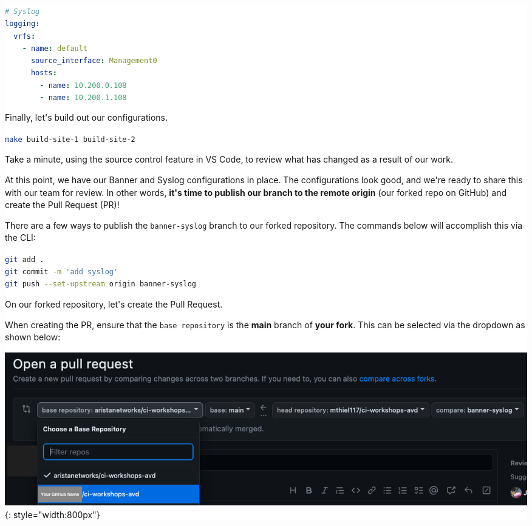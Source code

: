 ```yaml
# Syslog
logging:
  vrfs:
    - name: default
      source_interface: Management0
      hosts:
        - name: 10.200.0.108
        - name: 10.200.1.108
```

Finally, let's build out our configurations.

```bash
make build-site-1 build-site-2
```

Take a minute, using the source control feature in VS Code, to review what has changed as a result
of our work.

At this point, we have our Banner and Syslog configurations in place. The configurations look good,
and we're ready to share this with our team for review. In other words, **it's time to publish our branch
to the remote origin** (our forked repo on GitHub) and create the Pull Request (PR)!

There are a few ways to publish the `banner-syslog` branch to our forked repository. The commands below will
accomplish this via the CLI:

```bash
git add .
git commit -m 'add syslog'
git push --set-upstream origin banner-syslog
```

On our forked repository, let's create the Pull Request.

When creating the PR, ensure that the `base repository` is the **main** branch of **your fork**. This can
be selected via the dropdown as shown below:

![PR Base Repository Selection](../assets/images/pr_open_request.png){: style="width:800px"}
